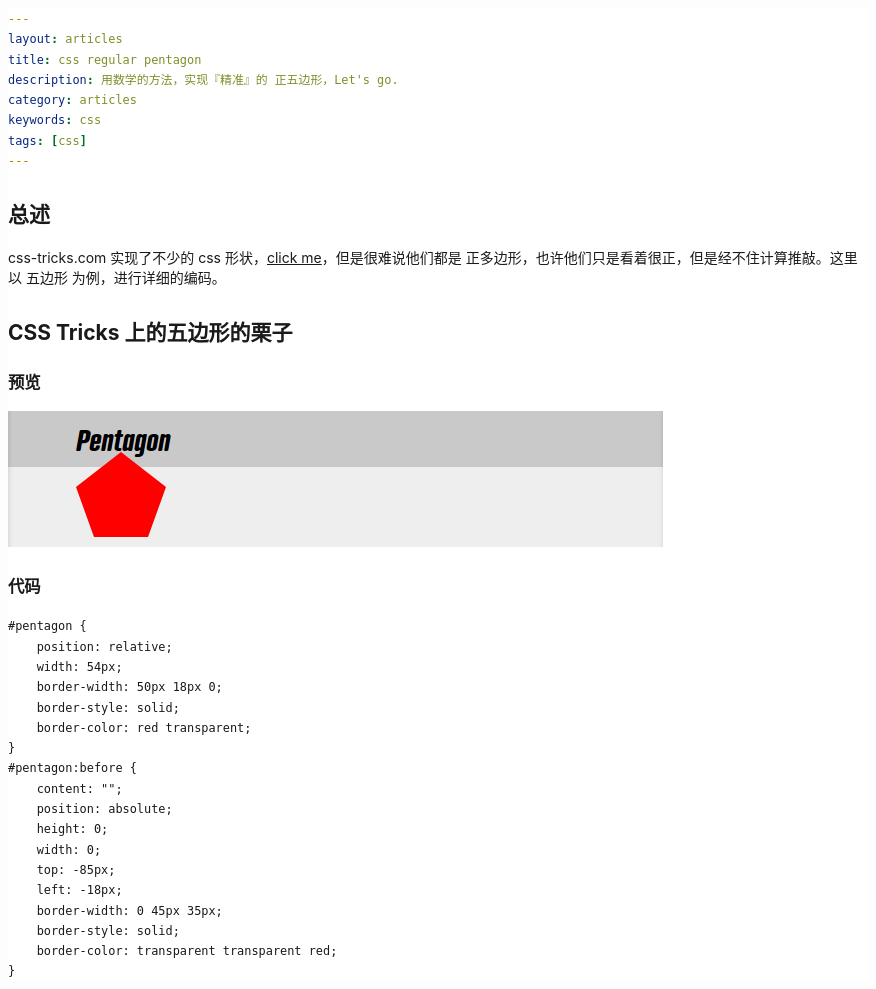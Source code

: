 ```yaml
---
layout: articles
title: css regular pentagon
description: 用数学的方法，实现『精准』的 正五边形，Let's go.
category: articles
keywords: css
tags: [css]
---
```


## 总述

css-tricks.com 实现了不少的 css 形状，[click me](http://css-tricks.com/examples/ShapesOfCSS/?=derp)，但是很难说他们都是 正多边形，也许他们只是看着很正，但是经不住计算推敲。这里以 五边形 为例，进行详细的编码。

## CSS Tricks 上的五边形的栗子

### 预览

![css-tricks-pentagon](/images/articles/css-regular-pentagon/css-tricks-pentagon.png)

### 代码

```
#pentagon {
    position: relative;
    width: 54px;
    border-width: 50px 18px 0;
    border-style: solid;
    border-color: red transparent;
}
#pentagon:before {
    content: "";
    position: absolute;
    height: 0;
    width: 0;
    top: -85px;
    left: -18px;
    border-width: 0 45px 35px;
    border-style: solid;
    border-color: transparent transparent red;
}
```
